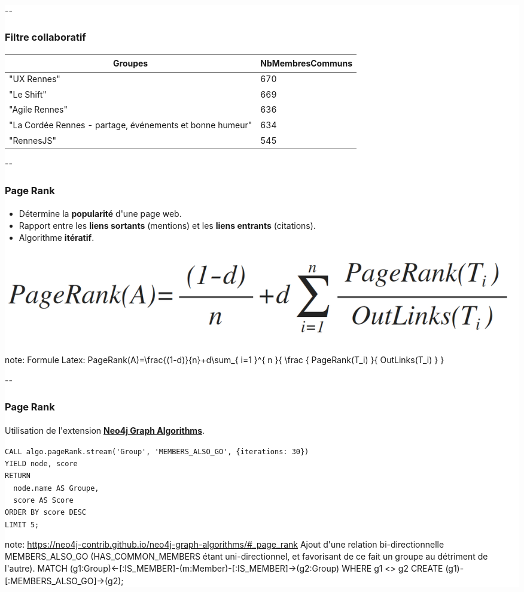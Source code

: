 --

### Filtre collaboratif

| Groupes | NbMembresCommuns |
|---|---|
| "UX Rennes" | 670 |
| "Le Shift" | 669 |
| "Agile Rennes" | 636 |
| "La Cordée Rennes - partage, événements et bonne humeur" | 634 |
| "RennesJS" | 545 |

--

### Page Rank

- Détermine la **popularité** d'une page web.
- Rapport entre les **liens sortants** (mentions) et les **liens entrants** (citations).
- Algorithme **itératif**.

<img src="medias/pagerank.formula.png" height="150">

note:
Formule Latex:
PageRank(A)=\frac{(1-d)}{n}+d\sum_{ i=1 }^{ n }{ \frac { PageRank(T_i) }{ OutLinks(T_i) } }

--

### Page Rank

Utilisation de l'extension **[Neo4j Graph Algorithms](https://neo4j-contrib.github.io/neo4j-graph-algorithms/)**.

```
CALL algo.pageRank.stream('Group', 'MEMBERS_ALSO_GO', {iterations: 30})
YIELD node, score
RETURN
  node.name AS Groupe,
  score AS Score
ORDER BY score DESC
LIMIT 5;
```

note:
https://neo4j-contrib.github.io/neo4j-graph-algorithms/#_page_rank
Ajout d'une relation bi-directionnelle MEMBERS_ALSO_GO (HAS_COMMON_MEMBERS étant uni-directionnel, et favorisant de ce fait un groupe au détriment de l'autre).
  MATCH (g1:Group)<-[:IS_MEMBER]-(m:Member)-[:IS_MEMBER]->(g2:Group)
  WHERE g1 <> g2
  CREATE (g1)-[:MEMBERS_ALSO_GO]->(g2);
